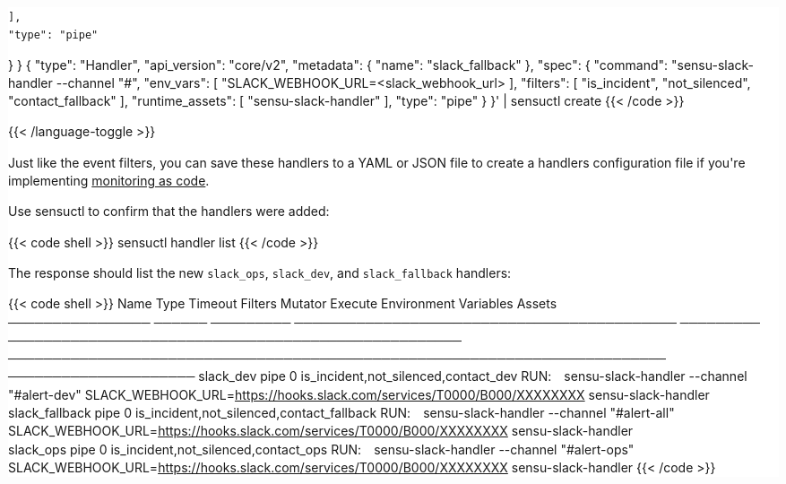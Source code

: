     ],
    "type": "pipe"
  }
}
{
  "type": "Handler",
  "api_version": "core/v2",
  "metadata": {
    "name": "slack_fallback"
  },
  "spec": {
    "command": "sensu-slack-handler --channel "#<alert-all>",
    "env_vars": [
      "SLACK_WEBHOOK_URL=<slack_webhook_url>
    ],
    "filters": [
      "is_incident",
      "not_silenced",
      "contact_fallback"
    ],
    "runtime_assets": [
      "sensu-slack-handler"
    ],
    "type": "pipe"
  }
}' | sensuctl create
{{< /code >}}

{{< /language-toggle >}}

Just like the event filters, you can save these handlers to a YAML or JSON file to create a handlers configuration file if you're implementing [monitoring as code][15].

Use sensuctl to confirm that the handlers were added:

{{< code shell >}}
sensuctl handler list
{{< /code >}}

The response should list the new `slack_ops`, `slack_dev`, and `slack_fallback` handlers:

{{< code shell >}}
       Name        Type   Timeout                    Filters                    Mutator                        Execute                                                Environment Variables                                    Assets         
 ──────────────── ────── ───────── ─────────────────────────────────────────── ───────── ─────────────────────────────────────────────────── ────────────────────────────────────────────────────────────────────────── ───────────────────── 
  slack_dev        pipe         0   is_incident,not_silenced,contact_dev                  RUN:  sensu-slack-handler --channel "#alert-dev"    SLACK_WEBHOOK_URL=https://hooks.slack.com/services/T0000/B000/XXXXXXXX      sensu-slack-handler  
  slack_fallback   pipe         0   is_incident,not_silenced,contact_fallback             RUN:  sensu-slack-handler --channel "#alert-all"    SLACK_WEBHOOK_URL=https://hooks.slack.com/services/T0000/B000/XXXXXXXX      sensu-slack-handler  
  slack_ops        pipe         0   is_incident,not_silenced,contact_ops                  RUN:  sensu-slack-handler --channel "#alert-ops"    SLACK_WEBHOOK_URL=https://hooks.slack.com/services/T0000/B000/XXXXXXXX      sensu-slack-handler
{{< /code >}}


[1]: ../../../operations/deploy-sensu/install-sensu#install-the-sensu-backend
[2]: ../../../operations/deploy-sensu/install-sensu#install-sensu-agents
[3]: ../../../operations/deploy-sensu/install-sensu#install-sensuctl
[4]: ../../../sensuctl/#first-time-setup-and-authentication
[5]: https://curl.haxx.se/
[6]: https://api.slack.com/incoming-webhooks
[7]: ../../../learn/learn-sensu-sandbox/
[8]: https://bonsai.sensu.io/assets/sensu/sensu-slack-handler
[9]: ../../observe-schedule/monitor-server-resources/
[10]: ../../observe-entities/entities/#manage-entity-labels
[11]: ../reduce-alert-fatigue/
[12]: https://bonsai.sensu.io/assets/sensu/sensu-go-has-contact-filter
[13]: ../../observe-schedule/agent/#create-observability-events-using-the-agent-api
[14]: ../../../sensuctl/sensuctl-bonsai/#install-dynamic-runtime-asset-definitions
[15]: ../../../operations/monitoring-as-code/